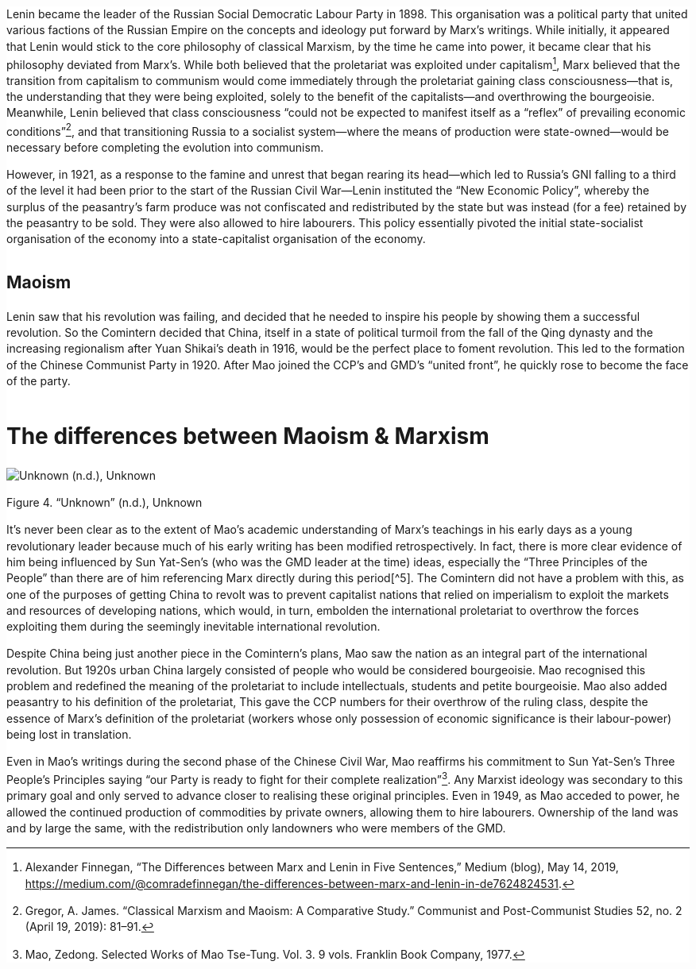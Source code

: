Lenin became the leader of the Russian Social Democratic Labour Party in 1898. This organisation was a political party that united various factions of the Russian Empire on the concepts and ideology put forward by Marx’s writings. While initially, it appeared that Lenin would stick to the core philosophy of classical Marxism, by the time he came into power, it became clear that his philosophy deviated from Marx’s. While both believed that the proletariat was exploited under capitalism[^4], Marx believed that the transition from capitalism to communism would come immediately through the proletariat gaining class consciousness—that is, the understanding that they were being exploited, solely to the benefit of the capitalists—and overthrowing the bourgeoisie. Meanwhile, Lenin believed that class consciousness “could not be expected to manifest itself as a “reflex” of prevailing economic conditions”[^1], and that transitioning Russia to a socialist system—where the means of production were state-owned—would be necessary before completing the evolution into communism.

However, in 1921, as a response to the famine and unrest that began rearing its head—which led to Russia’s GNI falling to a third of the level it had been prior to the start of the Russian Civil War—Lenin instituted the “New Economic Policy”, whereby the surplus of the peasantry’s farm produce was not confiscated and redistributed by the state but was instead (for a fee) retained by the peasantry to be sold. They were also allowed to hire labourers. This policy essentially pivoted the initial state-socialist organisation of the economy into a state-capitalist organisation of the economy.

## Maoism
Lenin saw that his revolution was failing, and decided that he needed to inspire his people by showing them a successful revolution. So the Comintern decided that China, itself in a state of political turmoil from the fall of the Qing dynasty and the increasing regionalism after Yuan Shikai’s death in 1916, would be the perfect place to foment revolution. This led to the formation of the Chinese Communist Party in 1920. After Mao joined the CCP’s and GMD’s “united front”, he quickly rose to become the face of the party.

# The differences between Maoism & Marxism
<img src="https://cdn.i-scmp.com/sites/default/files/d8/images/methode/2019/07/02/cd8067a8-9657-11e9-b82d-cb52a89d5dff_image_hires_110755.jpg" style="width:100%" alt="Unknown (n.d.), Unknown">
<p class="center-text">Figure 4. “Unknown” (n.d.), Unknown</p>
It’s never been clear as to the extent of Mao’s academic understanding of Marx’s teachings in his early days as a young revolutionary leader because much of his early writing has been modified retrospectively. In fact, there is more clear evidence of him being influenced by Sun Yat-Sen’s (who was the GMD leader at the time) ideas, especially the “Three Principles of the People” than there are of him referencing Marx directly during this period[^5]. The Comintern did not have a problem with this, as one of the purposes of getting China to revolt was to prevent capitalist nations that relied on imperialism to exploit the markets and resources of developing nations, which would, in turn, embolden the international proletariat to overthrow the forces exploiting them during the seemingly inevitable international revolution.

Despite China being just another piece in the Comintern’s plans, Mao saw the nation as an integral part of the international revolution. But 1920s urban China largely consisted of people who would be considered bourgeoisie. Mao recognised this problem and redefined the meaning of the proletariat to include intellectuals, students and petite bourgeoisie. Mao also added peasantry to his definition of the proletariat, This gave the CCP numbers for their overthrow of the ruling class, despite the essence of Marx’s definition of the proletariat (workers whose only possession of economic significance is their labour-power) being lost in translation.

Even in Mao’s writings during the second phase of the Chinese Civil War, Mao reaffirms his commitment to Sun Yat-Sen’s Three People’s Principles saying “our Party is ready to fight for their complete realization”[^6]. Any Marxist ideology was secondary to this primary goal and only served to advance closer to realising these original principles. Even in 1949, as Mao acceded to power, he allowed the continued production of commodities by private owners, allowing them to hire labourers. Ownership of the land was and by large the same, with the redistribution only landowners who were members of the GMD.


[^1]: Gregor, A. James. “Classical Marxism and Maoism: A Comparative Study.” Communist and Post-Communist Studies 52, no. 2 (April 19, 2019): 81–91.
[^2]: “Marxism: Theory, Effects, and Examples,” Investopedia, accessed October 17, 2021, <a href="https://www.investopedia.com/terms/m/marxism.asp">https://www.investopedia.com/terms/m/marxism.asp</a>.
[^3]: Karl Marx, Capital, vol. 1, 3 vols., 1867, <a href="https://www.marxists.org/archive/marx/works/1867-c1/ch06.htm">https://www.marxists.org/archive/marx/works/1867-c1/ch06.htm</a>.
[^4]: Alexander Finnegan, “The Differences between Marx and Lenin in Five Sentences,” Medium (blog), May 14, 2019, <a href="https://medium.com/@comradefinnegan/the-differences-between-marx-and-lenin-in-de7624824531">https://medium.com/@comradefinnegan/the-differences-between-marx-and-lenin-in-de7624824531</a>.
[^5]: Mao, Zedong. Selected Works of Mao Tse-Tung. Vol. 1. 9 vols. Franklin Book Company, 1977.
[^6]: Mao, Zedong. Selected Works of Mao Tse-Tung. Vol. 3. 9 vols. Franklin Book Company, 1977.